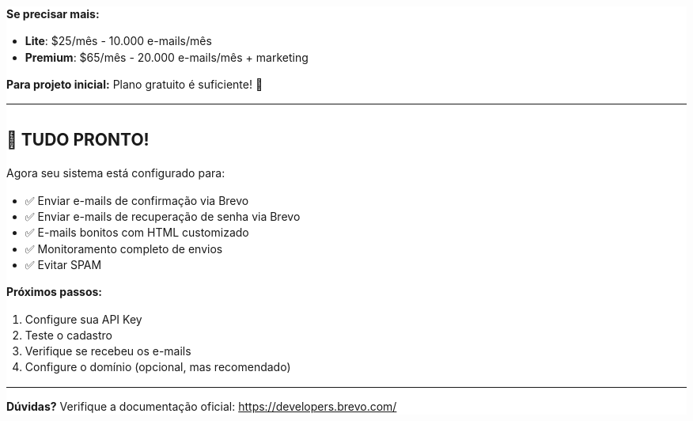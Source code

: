 **Se precisar mais:**
- **Lite**: $25/mês - 10.000 e-mails/mês
- **Premium**: $65/mês - 20.000 e-mails/mês + marketing

**Para projeto inicial:** Plano gratuito é suficiente! 🎉

---

## 🎉 TUDO PRONTO!

Agora seu sistema está configurado para:
- ✅ Enviar e-mails de confirmação via Brevo
- ✅ Enviar e-mails de recuperação de senha via Brevo
- ✅ E-mails bonitos com HTML customizado
- ✅ Monitoramento completo de envios
- ✅ Evitar SPAM

**Próximos passos:**
1. Configure sua API Key
2. Teste o cadastro
3. Verifique se recebeu os e-mails
4. Configure o domínio (opcional, mas recomendado)

---

**Dúvidas?** Verifique a documentação oficial: https://developers.brevo.com/
